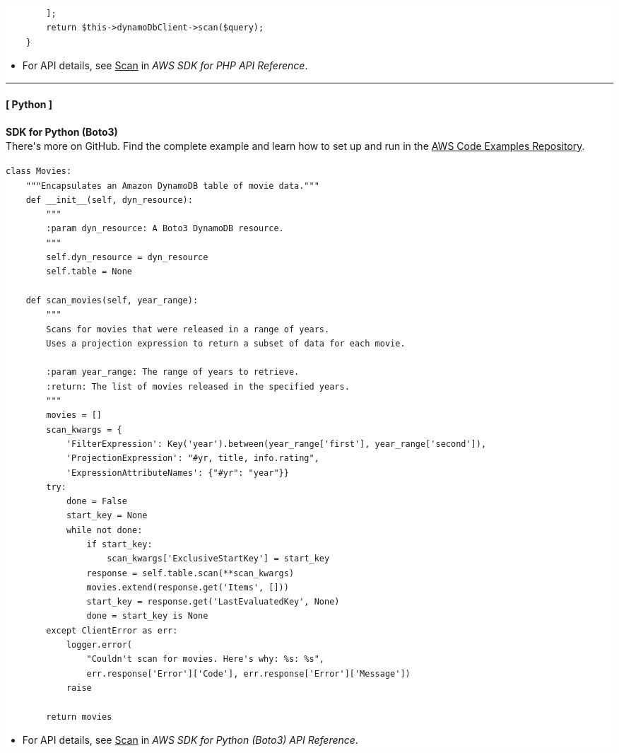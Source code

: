 ```
        ];
        return $this->dynamoDbClient->scan($query);
    }
```
+  For API details, see [Scan](https://docs.aws.amazon.com/goto/SdkForPHPV3/dynamodb-2012-08-10/Scan) in *AWS SDK for PHP API Reference*\. 

------
#### [ Python ]

**SDK for Python \(Boto3\)**  
 There's more on GitHub\. Find the complete example and learn how to set up and run in the [AWS Code Examples Repository](https://github.com/awsdocs/aws-doc-sdk-examples/tree/main/python/example_code/dynamodb#code-examples)\. 
  

```
class Movies:
    """Encapsulates an Amazon DynamoDB table of movie data."""
    def __init__(self, dyn_resource):
        """
        :param dyn_resource: A Boto3 DynamoDB resource.
        """
        self.dyn_resource = dyn_resource
        self.table = None

    def scan_movies(self, year_range):
        """
        Scans for movies that were released in a range of years.
        Uses a projection expression to return a subset of data for each movie.

        :param year_range: The range of years to retrieve.
        :return: The list of movies released in the specified years.
        """
        movies = []
        scan_kwargs = {
            'FilterExpression': Key('year').between(year_range['first'], year_range['second']),
            'ProjectionExpression': "#yr, title, info.rating",
            'ExpressionAttributeNames': {"#yr": "year"}}
        try:
            done = False
            start_key = None
            while not done:
                if start_key:
                    scan_kwargs['ExclusiveStartKey'] = start_key
                response = self.table.scan(**scan_kwargs)
                movies.extend(response.get('Items', []))
                start_key = response.get('LastEvaluatedKey', None)
                done = start_key is None
        except ClientError as err:
            logger.error(
                "Couldn't scan for movies. Here's why: %s: %s",
                err.response['Error']['Code'], err.response['Error']['Message'])
            raise

        return movies
```
+  For API details, see [Scan](https://docs.aws.amazon.com/goto/boto3/dynamodb-2012-08-10/Scan) in *AWS SDK for Python \(Boto3\) API Reference*\. 
